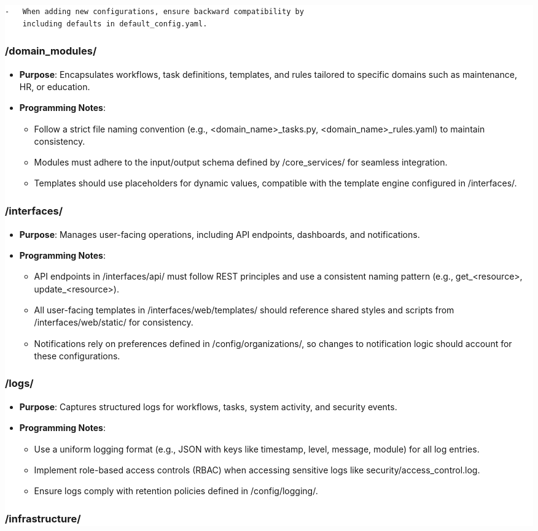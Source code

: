     -   When adding new configurations, ensure backward compatibility by
        including defaults in default_config.yaml.

### **/domain_modules/**

-   **Purpose**: Encapsulates workflows, task definitions, templates,
    and rules tailored to specific domains such as maintenance, HR, or
    education.

-   **Programming Notes**:

    -   Follow a strict file naming convention (e.g.,
        \<domain_name\>\_tasks.py, \<domain_name\>\_rules.yaml) to
        maintain consistency.

    -   Modules must adhere to the input/output schema defined by
        /core_services/ for seamless integration.

    -   Templates should use placeholders for dynamic values, compatible
        with the template engine configured in /interfaces/.

### **/interfaces/**

-   **Purpose**: Manages user-facing operations, including API
    endpoints, dashboards, and notifications.

-   **Programming Notes**:

    -   API endpoints in /interfaces/api/ must follow REST principles
        and use a consistent naming pattern (e.g., get\_\<resource\>,
        update\_\<resource\>).

    -   All user-facing templates in /interfaces/web/templates/ should
        reference shared styles and scripts from /interfaces/web/static/
        for consistency.

    -   Notifications rely on preferences defined in
        /config/organizations/, so changes to notification logic should
        account for these configurations.

### **/logs/**

-   **Purpose**: Captures structured logs for workflows, tasks, system
    activity, and security events.

-   **Programming Notes**:

    -   Use a uniform logging format (e.g., JSON with keys like
        timestamp, level, message, module) for all log entries.

    -   Implement role-based access controls (RBAC) when accessing
        sensitive logs like security/access_control.log.

    -   Ensure logs comply with retention policies defined in
        /config/logging/.

### **/infrastructure/**
